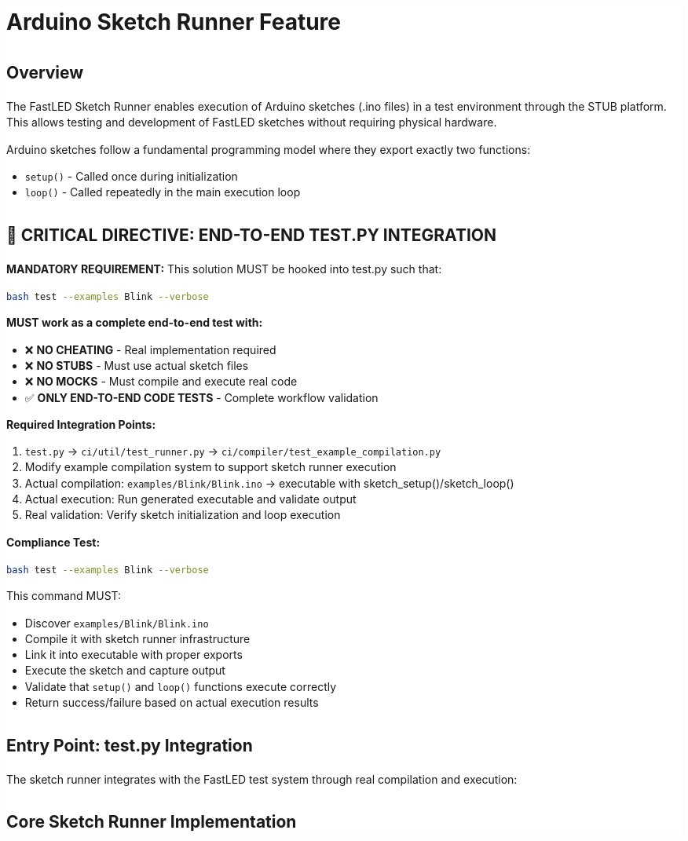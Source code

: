 # Arduino Sketch Runner Feature

## Overview

The FastLED Sketch Runner enables execution of Arduino sketches (.ino files) in a test environment through the STUB platform. This allows testing and development of FastLED sketches without requiring physical hardware.

Arduino sketches follow a fundamental programming model where they export exactly two functions:
- `setup()` - Called once during initialization
- `loop()` - Called repeatedly in the main execution loop

## 🚨 CRITICAL DIRECTIVE: END-TO-END TEST.PY INTEGRATION

**MANDATORY REQUIREMENT:** This solution MUST be hooked into test.py such that:

```bash
bash test --examples Blink --verbose
```

**MUST work as a complete end-to-end test with:**
- ❌ **NO CHEATING** - Real implementation required
- ❌ **NO STUBS** - Must use actual sketch files  
- ❌ **NO MOCKS** - Must compile and execute real code
- ✅ **ONLY END-TO-END CODE TESTS** - Complete workflow validation

**Required Integration Points:**
1. `test.py` → `ci/util/test_runner.py` → `ci/compiler/test_example_compilation.py`
2. Modify example compilation system to support sketch runner execution
3. Actual compilation: `examples/Blink/Blink.ino` → executable with sketch_setup()/sketch_loop()
4. Actual execution: Run generated executable and validate output
5. Real validation: Verify sketch initialization and loop execution

**Compliance Test:**
```bash
bash test --examples Blink --verbose
```

This command MUST:
- Discover `examples/Blink/Blink.ino`
- Compile it with sketch runner infrastructure
- Link it into executable with proper exports
- Execute the sketch and capture output
- Validate that `setup()` and `loop()` functions execute correctly
- Return success/failure based on actual execution results

## Entry Point: test.py Integration

The sketch runner integrates with the FastLED test system through real compilation and execution:

## Core Sketch Runner Implementation
